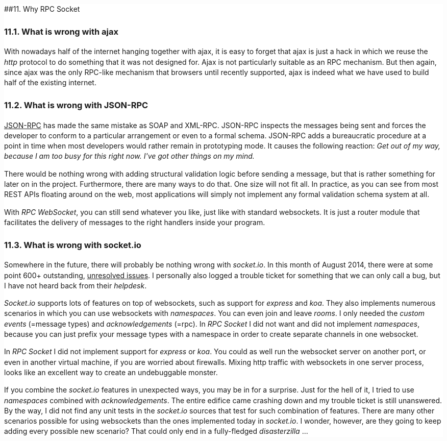 <a name="whyrpcsocket"></a>

##11\. Why RPC Socket

<a name="whatiswrongwithajax"></a>

### 11.1\. What is wrong with ajax
With nowadays half of the internet hanging together with ajax, it is easy to forget that ajax is just a hack in which we reuse the _http_ protocol to do something that it was not designed for. Ajax is not particularly suitable as an RPC mechanism. But then again, since ajax was the only RPC-like mechanism that browsers until recently supported, ajax is indeed what we have used to build half of the existing internet.

<a name="whatiswrongwithjson-rpc"></a>

### 11.2\. What is wrong with JSON-RPC
[JSON-RPC](http://json-rpc.org/) has made the same mistake as SOAP and XML-RPC. JSON-RPC inspects the messages being sent and forces the developer to conform to a particular arrangement or even to a formal schema.  JSON-RPC adds a bureaucratic procedure at a point in time when most developers would rather remain in prototyping mode. It causes the following reaction: _Get out of my way, because I am too busy for this right now. I've got other things on my mind._

There would be nothing wrong with adding structural validation logic before sending a message, but that is rather something for later on in the project. Furthermore, there are many ways to do that. One size will not fit all. In practice, as you can see from most REST APIs floating around on the web, most applications will simply not implement any formal validation schema system at all.

With *RPC WebSocket*, you can still send whatever you like, just like with standard websockets. It is just a router module that facilitates the delivery of messages to the right handlers inside your program.

<a name="whatiswrongwithsocket.io"></a>

### 11.3\. What is wrong with socket.io
Somewhere in the future, there will probably be nothing wrong with _socket.io_. In this month of August 2014, there were at some point 600+ outstanding, [unresolved issues](https://github.com/Automattic/socket.io/issues). I personally also logged a trouble ticket for something that we can only call a bug, but I have not heard back from their _helpdesk_.

_Socket.io_ supports lots of features on top of websockets, such as support for _express_ and _koa_. They also implements numerous scenarios in which you can use websockets with _namespaces_. You can even join and leave _rooms_. I only needed the _custom events_ (=message types) and _acknowledgements_ (=rpc). In _RPC Socket_ I did not want and did not implement _namespaces_, because you can just prefix your message types with a namespace in order to create separate channels in one websocket.

In *RPC Socket* I did not implement support for _express_ or _koa_. You could as well run the websocket server on another port, or even in another virtual machine, if you are worried about firewalls. Mixing http traffic with websockets in one server process, looks like an excellent way to create an undebuggable monster.

If you combine the _socket.io_ features in unexpected ways, you may be in for a surprise. Just for the hell of it, I tried to use _namespaces_ combined with _acknowledgements_. The entire edifice came crashing down and my trouble ticket is still unanswered. By the way, I did not find any unit tests in the _socket.io_ sources that test for such combination of features. There are many other scenarios possible for using websockets than the ones implemented today in _socket.io_. I wonder, however, are they going to keep adding every possible new scenario? That could only end in a fully-fledged _disasterzilla_ ...
